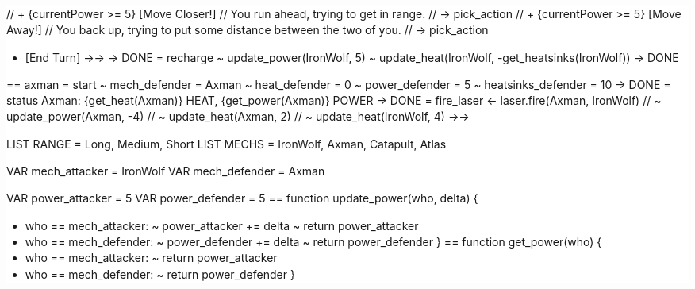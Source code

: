 //   + {currentPower >= 5} [Move Closer!]
//     You run ahead, trying to get in range.
//     -> pick_action
//   + {currentPower >= 5} [Move Away!]
//     You back up, trying to put some distance between the two of you.
//     -> pick_action
  + [End Turn]
    ->->
  -> DONE
= recharge
  ~ update_power(IronWolf, 5)
  ~ update_heat(IronWolf, -get_heatsinks(IronWolf))
  -> DONE

== axman
= start
  ~ mech_defender = Axman
  ~ heat_defender = 0
  ~ power_defender = 5
  ~ heatsinks_defender = 10
  -> DONE
= status
  Axman: {get_heat(Axman)} HEAT, {get_power(Axman)} POWER
  -> DONE
= fire_laser
  <- laser.fire(Axman, IronWolf)
//   ~ update_power(Axman, -4)
//   ~ update_heat(Axman, 2)
//   ~ update_heat(IronWolf, 4)
  ->->





LIST RANGE = Long, Medium, Short
LIST MECHS = IronWolf, Axman, Catapult, Atlas


VAR mech_attacker = IronWolf
VAR mech_defender = Axman

VAR power_attacker = 5
VAR power_defender = 5
== function update_power(who, delta)
{
  - who == mech_attacker:
    ~ power_attacker += delta
    ~ return power_attacker
  - who == mech_defender:
    ~ power_defender += delta
    ~ return power_defender
}
== function get_power(who)
{
  - who == mech_attacker:
    ~ return power_attacker
  - who == mech_defender:
    ~ return power_defender
}
